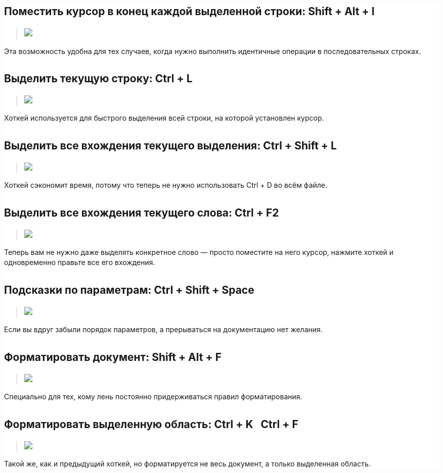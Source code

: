 ## Поместить курсор в конец каждой выделенной строки: Shift + Alt + I

> [![](https://media.tproger.ru/uploads/2020/01/VS-Hotkey-9.gif)](https://media.tproger.ru/uploads/2020/01/VS-Hotkey-9.gif)

Эта возможность удобна для тех случаев, когда нужно выполнить идентичные операции в последовательных строках.

## Выделить текущую строку: Ctrl + L

> [![](https://media.tproger.ru/uploads/2020/01/VS-Hotkey-10.gif)](https://media.tproger.ru/uploads/2020/01/VS-Hotkey-10.gif)

Хоткей используется для быстрого выделения всей строки, на которой установлен курсор.

## Выделить все вхождения текущего выделения: Ctrl + Shift + L

> [![](https://media.tproger.ru/uploads/2020/01/VS-Hotkey-11.gif)](https://media.tproger.ru/uploads/2020/01/VS-Hotkey-11.gif)

Хоткей сэкономит время, потому что теперь не нужно использовать Ctrl + D во всём файле.

## Выделить все вхождения текущего слова: Ctrl + F2

> [![](https://media.tproger.ru/uploads/2020/01/VS-Hotkey-12.gif)](https://media.tproger.ru/uploads/2020/01/VS-Hotkey-12.gif)

Теперь вам не нужно даже выделять конкретное слово — просто поместите на него курсор, нажмите хоткей и одновременно правьте все его вхождения.

## Подсказки по параметрам: Ctrl + Shift + Space

> [![](https://media.tproger.ru/uploads/2020/01/VS-Hotkey-13.gif)](https://media.tproger.ru/uploads/2020/01/VS-Hotkey-13.gif)

Если вы вдруг забыли порядок параметров, а прерываться на документацию нет желания.

## Форматировать документ: Shift + Alt + F

> [![](https://media.tproger.ru/uploads/2020/01/VS-Hotkey-14.gif)](https://media.tproger.ru/uploads/2020/01/VS-Hotkey-14.gif)

Специально для тех, кому лень постоянно придерживаться правил форматирования.

## Форматировать выделенную область: Ctrl + K   Ctrl + F

> [![](https://media.tproger.ru/uploads/2020/01/VS-Hotkey-15.gif)](https://media.tproger.ru/uploads/2020/01/VS-Hotkey-15.gif)

Такой же, как и предыдущий хоткей, но форматируется не весь документ, а только выделенная область.
